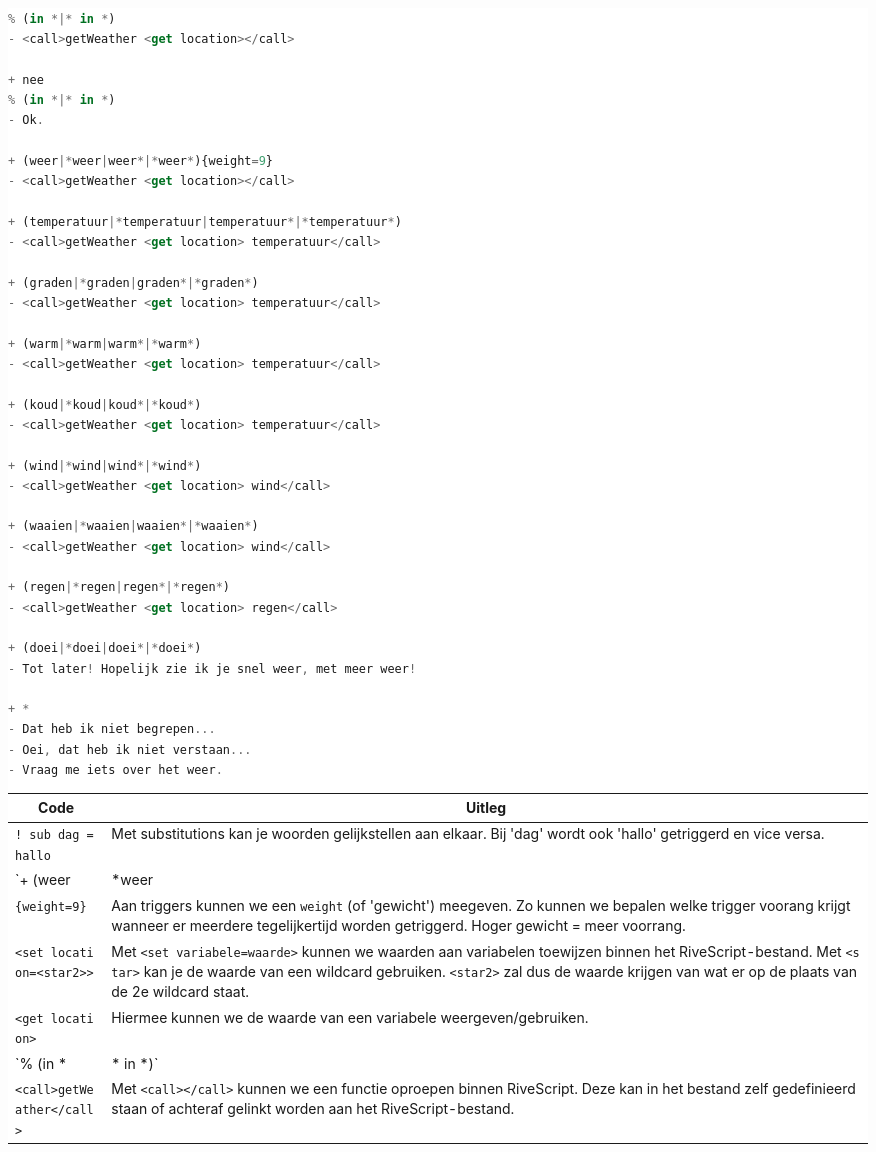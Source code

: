 ```javascript rivescript
% (in *|* in *)
- <call>getWeather <get location></call>

+ nee
% (in *|* in *)
- Ok.

+ (weer|*weer|weer*|*weer*){weight=9}
- <call>getWeather <get location></call>

+ (temperatuur|*temperatuur|temperatuur*|*temperatuur*)
- <call>getWeather <get location> temperatuur</call>

+ (graden|*graden|graden*|*graden*)
- <call>getWeather <get location> temperatuur</call>

+ (warm|*warm|warm*|*warm*)
- <call>getWeather <get location> temperatuur</call>

+ (koud|*koud|koud*|*koud*)
- <call>getWeather <get location> temperatuur</call>

+ (wind|*wind|wind*|*wind*)
- <call>getWeather <get location> wind</call>

+ (waaien|*waaien|waaien*|*waaien*)
- <call>getWeather <get location> wind</call>

+ (regen|*regen|regen*|*regen*)
- <call>getWeather <get location> regen</call>

+ (doei|*doei|doei*|*doei*)
- Tot later! Hopelijk zie ik je snel weer, met meer weer!

+ *
- Dat heb ik niet begrepen...
- Oei, dat heb ik niet verstaan...
- Vraag me iets over het weer.
```

|Code|Uitleg|
|--|--|
|`! sub dag = hallo`|Met substitutions kan je woorden gelijkstellen aan elkaar. Bij 'dag' wordt ook 'hallo' getriggerd en vice versa.|
|`+ (weer|*weer|weer*|*weer*)`|Deze trigger zal getriggerd worden bij elke zin waar 'weer' in voorkomt. Ongeacht wat er voor of na staat.|
|`{weight=9}`|Aan triggers kunnen we een `weight` (of 'gewicht') meegeven. Zo kunnen we bepalen welke trigger voorang krijgt wanneer er meerdere tegelijkertijd worden getriggerd. Hoger gewicht = meer voorrang.|
|`<set location=<star2>>`|Met `<set variabele=waarde>` kunnen we waarden aan variabelen toewijzen binnen het RiveScript-bestand. Met `<star>` kan je de waarde van een wildcard gebruiken. `<star2>` zal dus de waarde krijgen van wat er op de plaats van de 2e wildcard staat.|
|`<get location>`|Hiermee kunnen we de waarde van een variabele weergeven/gebruiken.|
|`% (in *|* in *)`|Met `%` kan je de volgorde van triggers bepalen. De trigger die erboven staat zal pas getriggerd worden als de vorige trigger de woorden bevat die na `%` staan (in dit geval 'in').|
|`<call>getWeather</call>`|Met `<call></call>` kunnen we een functie oproepen binnen RiveScript. Deze kan in het bestand zelf gedefinieerd staan of achteraf gelinkt worden aan het RiveScript-bestand.|
